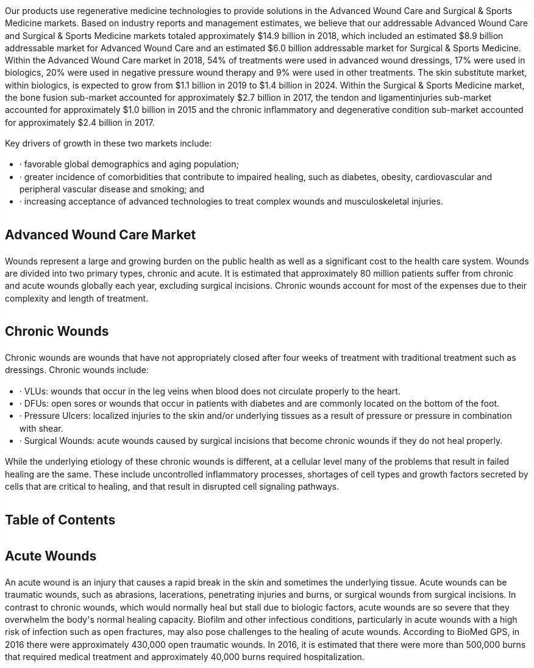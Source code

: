 Our products use regenerative medicine technologies to provide solutions in the Advanced Wound Care and Surgical & Sports Medicine markets. Based on industry reports and management estimates, we believe that our addressable Advanced Wound Care and Surgical & Sports Medicine markets totaled approximately $14.9 billion in 2018, which included an estimated $8.9 billion addressable market for Advanced Wound Care and an estimated $6.0 billion addressable market for Surgical & Sports Medicine. Within the Advanced Wound Care market in 2018, 54% of treatments were used in advanced wound dressings, 17% were used in biologics, 20% were used in negative pressure wound therapy and 9% were used in other treatments. The skin substitute market, within biologics, is expected to grow from $1.1 billion in 2019 to $1.4 billion in 2024. Within the Surgical & Sports Medicine market, the bone fusion sub-market accounted for approximately $2.7 billion in 2017, the tendon and ligamentinjuries sub-market accounted for approximately $1.0 billion in 2015 and the chronic inflammatory and degenerative condition sub-market accounted for approximately $2.4 billion in 2017.

Key drivers of growth in these two markets include:

- · favorable global demographics and aging population;
- · greater incidence of comorbidities that contribute to impaired healing, such as diabetes, obesity, cardiovascular and peripheral vascular disease and smoking; and
- · increasing acceptance of advanced technologies to treat complex wounds and musculoskeletal injuries.

## Advanced Wound Care Market

Wounds represent a large and growing burden on the public health as well as a significant cost to the health care system. Wounds are divided into two primary types, chronic and acute. It is estimated that approximately 80 million patients suffer from chronic and acute wounds globally each year, excluding surgical incisions. Chronic wounds account for most of the expenses due to their complexity and length of treatment.

## Chronic Wounds

Chronic wounds are wounds that have not appropriately closed after four weeks of treatment with traditional treatment such as dressings. Chronic wounds include:

- · VLUs: wounds that occur in the leg veins when blood does not circulate properly to the heart.
- · DFUs: open sores or wounds that occur in patients with diabetes and are commonly located on the bottom of the foot.
- · Pressure Ulcers: localized injuries to the skin and/or underlying tissues as a result of pressure or pressure in combination with shear.
- · Surgical Wounds: acute wounds caused by surgical incisions that become chronic wounds if they do not heal properly.

While the underlying etiology of these chronic wounds is different, at a cellular level many of the problems that result in failed healing are the same. These include uncontrolled inflammatory processes, shortages of cell types and growth factors secreted by cells that are critical to healing, and that result in disrupted cell signaling pathways.

## Table of Contents

## Acute Wounds

An acute wound is an injury that causes a rapid break in the skin and sometimes the underlying tissue. Acute wounds can be traumatic wounds, such as abrasions, lacerations, penetrating injuries and burns, or surgical wounds from surgical incisions. In contrast to chronic wounds, which would normally heal but stall due to biologic factors, acute wounds are so severe that they overwhelm the body's normal healing capacity. Biofilm and other infectious conditions, particularly in acute wounds with a high risk of infection such as open fractures, may also pose challenges to the healing of acute wounds. According to BioMed GPS, in 2016 there were approximately 430,000 open traumatic wounds. In 2016, it is estimated that there were more than 500,000 burns that required medical treatment and approximately 40,000 burns required hospitalization.
